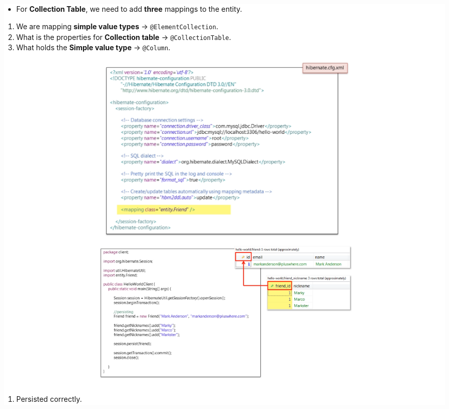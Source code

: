 - For **Collection Table**, we need to add **three** mappings to the entity.
1. We are mapping **simple value types** → `@ElementCollection`.
2. What is the properties for **Collection table** → `@CollectionTable`.
3. What holds the **Simple value type** → `@Column`.

<div align="center">
    <img src="configsForPersitingCollectionOfValueTypes.PNG" alt="hibernate course" width="500"/>
</div>

<div align="center">
    <img src="helloWoldClientForSimpleCollectionTypes.PNG" alt="hibernate course" width="500"/>
</div>

1. Persisted correctly.

